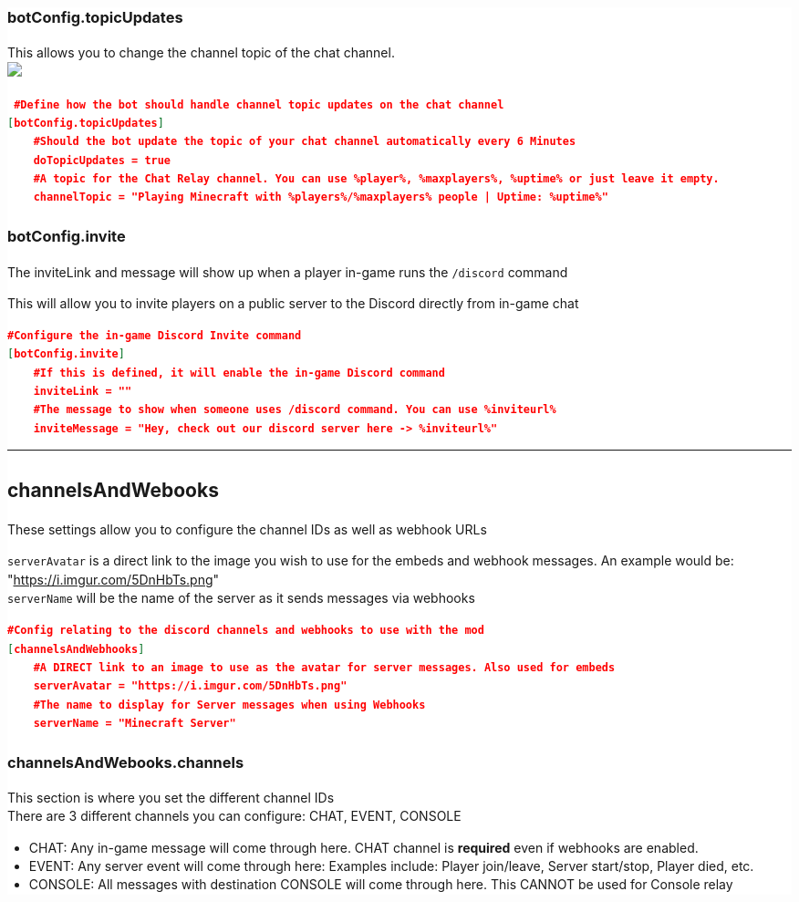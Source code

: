 ### botConfig.topicUpdates

This allows you to change the channel topic of the chat channel.
<br>![](https://cdn.firstdark.dev/docs/sdlink-wiki/advanced-config2.png)

```json
 #Define how the bot should handle channel topic updates on the chat channel
[botConfig.topicUpdates]
    #Should the bot update the topic of your chat channel automatically every 6 Minutes
    doTopicUpdates = true
    #A topic for the Chat Relay channel. You can use %player%, %maxplayers%, %uptime% or just leave it empty.
    channelTopic = "Playing Minecraft with %players%/%maxplayers% people | Uptime: %uptime%"
```

### botConfig.invite

The inviteLink and message will show up when a player in-game runs the `/discord` command

This will allow you to invite players on a public server to the Discord directly from in-game chat

```json
#Configure the in-game Discord Invite command
[botConfig.invite]
	#If this is defined, it will enable the in-game Discord command
    inviteLink = ""
    #The message to show when someone uses /discord command. You can use %inviteurl%
    inviteMessage = "Hey, check out our discord server here -> %inviteurl%"
```

***

## channelsAndWebooks

These settings allow you to configure the channel IDs as well as webhook URLs

`serverAvatar` is a direct link to the image you wish to use for the embeds and webhook messages. An example would be: "https://i.imgur.com/5DnHbTs.png"  
`serverName` will be the name of the server as it sends messages via webhooks

```json
#Config relating to the discord channels and webhooks to use with the mod
[channelsAndWebhooks]
	#A DIRECT link to an image to use as the avatar for server messages. Also used for embeds
	serverAvatar = "https://i.imgur.com/5DnHbTs.png"
	#The name to display for Server messages when using Webhooks
	serverName = "Minecraft Server"
```

### channelsAndWebooks.channels

This section is where you set the different channel IDs  
There are 3 different channels you can configure: CHAT, EVENT, CONSOLE

- CHAT: Any in-game message will come through here. CHAT channel is **required** even if webhooks are enabled.
- EVENT: Any server event will come through here: Examples include: Player join/leave, Server start/stop, Player died, etc.
- CONSOLE: All messages with destination CONSOLE will come through here. This CANNOT be used for Console relay
